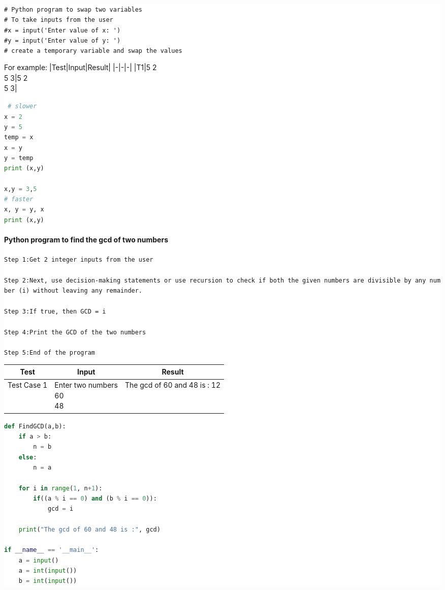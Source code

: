 ```
# Python program to swap two variables
# To take inputs from the user
#x = input('Enter value of x: ')
#y = input('Enter value of y: ')
# create a temporary variable and swap the values
```

For example:
|Test|Input|Result|
|-|-|-|
|T1|5 2<br>5 3|5 2<br>5 3|

```python
 # slower
x = 2
y = 5
temp = x
x = y
y = temp
print (x,y)
  
x,y = 3,5
# faster
x, y = y, x
print (x,y)
```

#### Python program to find the gcd of two numbers

```
Step 1:Get 2 integer inputs from the user

Step 2:Next, use decision-making statements or use recursion to check if both the given numbers are divisible by any number (i) without leaving any remainder.

Step 3:If true, then GCD = i

Step 4:Print the GCD of the two numbers

Step 5:End of the program
```

|Test          |Input        |Result        |
|--------------|-------------|--------------|
|Test Case 1   |Enter two numbers<br>60<br>48|The gcd of 60 and 48 is : 12|


```python
def FindGCD(a,b):
    if a > b:
        n = b
    else:
        n = a
    
    for i in range(1, n+1):
        if((a % i == 0) and (b % i == 0)):
            gcd = i
              
    print("The gcd of 60 and 48 is :", gcd)
    
if __name__ == '__main__':
    a = input()
    a = int(input())
    b = int(input())
```